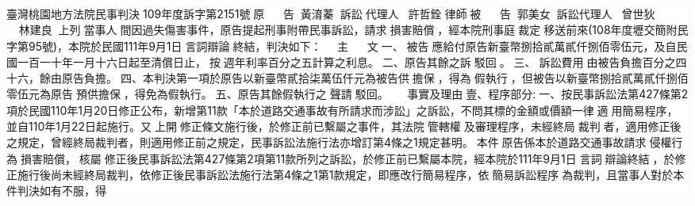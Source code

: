 臺灣桃園地方法院民事判決
109年度訴字第2151號
原      告  黃淯蓁  
訴訟
代理人
  許哲銓
律師
被      告  郭美女  
訴訟代理人
  曾世狄  
            林建良  
上列
當事人
間因過失傷害事件，原告提起刑事附帶民事訴訟，請求
損害賠償
，經本院刑事庭
裁定
移送前來(108年度壢交簡附民字第95號)，本院於民國111年9月1日
言詞辯論
終結，判決如下：
    主      文
一、
被告
應給付原告新臺幣捌拾貳萬貳仟捌佰零伍元，及自民國一百一十年一月十六日起至清償日止，
按
週年利率百分之五計算之利息。
二、原告其餘之訴
駁回
。
三、
訴訟費用
由被告負擔百分之四十六，餘由原告負擔。
四、本判決第一項於原告以新臺幣貳拾柒萬伍仟元為被告供
擔保
，得為
假執行
，但被告以新臺幣捌拾貳萬貳仟捌佰零伍元為原告
預供擔保
，得免為假執行。
五、原告其餘假執行之
聲請
駁回。 
    事實及理由
壹、程序部分:
一、按民事訴訟法第427條第2項於民國110年1月20日修正公布，新增第11款「本於道路交通事故有所請求而涉訟」之訴訟，不問其標的金額或價額一律
適
用簡易程序，並自110年1月22日起施行。又
上開
修正條文施行後，於修正前已繫屬之事件，其法院
管轄權
及審理程序，未經終局
裁判
者，適用修正後之規定，曾經終局裁判者，則適用修正前之規定，民事訴訟法施行法亦增訂第4條之1規定甚明。
本件
原告係本於道路交通事故請求
侵權行為
損害賠償，
核屬
修正後民事訴訟法第427條第2項第11款所列之訴訟，於修正前已繫屬本院，經本院於111年9月1日
言詞
辯論終結
，於修正施行後尚未經終局裁判，依修正後民事訴訟法施行法第4條之1第1款規定，即應改行簡易程序，依
簡易訴訟程序
為裁判，且當事人對於本件判決如有不服，得